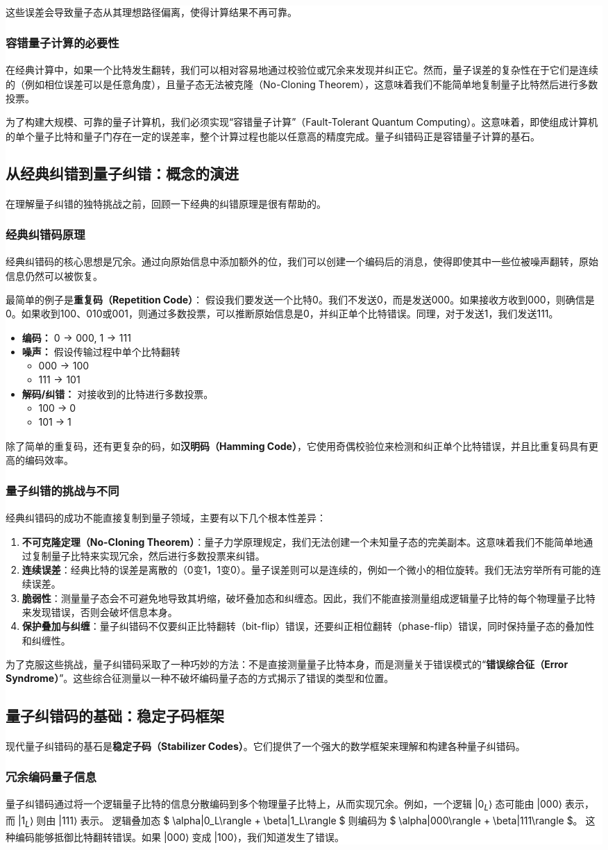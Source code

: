 这些误差会导致量子态从其理想路径偏离，使得计算结果不再可靠。

### 容错量子计算的必要性

在经典计算中，如果一个比特发生翻转，我们可以相对容易地通过校验位或冗余来发现并纠正它。然而，量子误差的复杂性在于它们是连续的（例如相位误差可以是任意角度），且量子态无法被克隆（No-Cloning Theorem），这意味着我们不能简单地复制量子比特然后进行多数投票。

为了构建大规模、可靠的量子计算机，我们必须实现“容错量子计算”（Fault-Tolerant Quantum Computing）。这意味着，即使组成计算机的单个量子比特和量子门存在一定的误差率，整个计算过程也能以任意高的精度完成。量子纠错码正是容错量子计算的基石。

## 从经典纠错到量子纠错：概念的演进

在理解量子纠错的独特挑战之前，回顾一下经典的纠错原理是很有帮助的。

### 经典纠错码原理

经典纠错码的核心思想是冗余。通过向原始信息中添加额外的位，我们可以创建一个编码后的消息，使得即使其中一些位被噪声翻转，原始信息仍然可以被恢复。

最简单的例子是**重复码（Repetition Code）**：
假设我们要发送一个比特0。我们不发送0，而是发送000。如果接收方收到000，则确信是0。如果收到100、010或001，则通过多数投票，可以推断原始信息是0，并纠正单个比特错误。同理，对于发送1，我们发送111。

*   **编码：** $0 \to 000$, $1 \to 111$
*   **噪声：** 假设传输过程中单个比特翻转
    *   $000 \to 100$
    *   $111 \to 101$
*   **解码/纠错：** 对接收到的比特进行多数投票。
    *   100 $\to$ 0
    *   101 $\to$ 1

除了简单的重复码，还有更复杂的码，如**汉明码（Hamming Code）**，它使用奇偶校验位来检测和纠正单个比特错误，并且比重复码具有更高的编码效率。

### 量子纠错的挑战与不同

经典纠错码的成功不能直接复制到量子领域，主要有以下几个根本性差异：

1.  **不可克隆定理（No-Cloning Theorem）**：量子力学原理规定，我们无法创建一个未知量子态的完美副本。这意味着我们不能简单地通过复制量子比特来实现冗余，然后进行多数投票来纠错。
2.  **连续误差**：经典比特的误差是离散的（0变1，1变0）。量子误差则可以是连续的，例如一个微小的相位旋转。我们无法穷举所有可能的连续误差。
3.  **脆弱性**：测量量子态会不可避免地导致其坍缩，破坏叠加态和纠缠态。因此，我们不能直接测量组成逻辑量子比特的每个物理量子比特来发现错误，否则会破坏信息本身。
4.  **保护叠加与纠缠**：量子纠错码不仅要纠正比特翻转（bit-flip）错误，还要纠正相位翻转（phase-flip）错误，同时保持量子态的叠加性和纠缠性。

为了克服这些挑战，量子纠错码采取了一种巧妙的方法：不是直接测量量子比特本身，而是测量关于错误模式的“**错误综合征（Error Syndrome）**”。这些综合征测量以一种不破坏编码量子态的方式揭示了错误的类型和位置。

## 量子纠错码的基础：稳定子码框架

现代量子纠错码的基石是**稳定子码（Stabilizer Codes）**。它们提供了一个强大的数学框架来理解和构建各种量子纠错码。

### 冗余编码量子信息

量子纠错码通过将一个逻辑量子比特的信息分散编码到多个物理量子比特上，从而实现冗余。例如，一个逻辑 $|0_L\rangle$ 态可能由 $|000\rangle$ 表示，而 $|1_L\rangle$ 则由 $|111\rangle$ 表示。
逻辑叠加态 $ \alpha|0_L\rangle + \beta|1_L\rangle $ 则编码为 $ \alpha|000\rangle + \beta|111\rangle $。
这种编码能够抵御比特翻转错误。如果 $|000\rangle$ 变成 $|100\rangle$，我们知道发生了错误。
